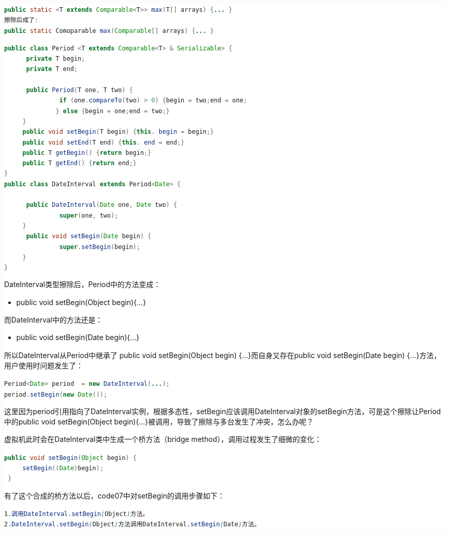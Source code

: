 ```java
public static <T extends Comparable<T>> max(T[] arrays) {... }  
擦除后成了:  
public static Comoparable max(Comparable[] arrays) {... }  
```

```java
public class Period <T extends Comparable<T> & Serializable> {  
      private T begin;  
      private T end;  
  
      public Period(T one, T two) {  
               if (one.compareTo(two) > 0) {begin = two;end = one;  
              } else {begin = one;end = two;}  
     }  
     public void setBegin(T begin) {this. begin = begin;}  
     public void setEnd(T end) {this. end = end;}  
     public T getBegin() {return begin;}  
     public T getEnd() {return end;}  
}  
public class DateInterval extends Period<Date> {  
  
      public DateInterval(Date one, Date two) {  
               super(one, two);  
     }  
      public void setBegin(Date begin) {  
               super.setBegin(begin);  
     }  
}  
```

DateInterval类型擦除后，Period中的方法变成：
- public void setBegin(Object begin){...}

而DateInterval中的方法还是：
- public void setBegin(Date begin){...}

所以DateInterval从Period中继承了 public void setBegin(Object begin) {...}而自身又存在public void setBegin(Date begin) {...}方法，用户使用时问题发生了：
```java
Period<Date> period  = new DateInterval(...);  
period.setBegin(new Date());  
```

这里因为period引用指向了DateInterval实例，根据多态性，setBegin应该调用DateInterval对象的setBegin方法，可是这个擦除让Period中的public void setBegin(Object begin){...}被调用，导致了擦除与多台发生了冲突，怎么办呢？

虚拟机此时会在DateInterval类中生成一个桥方法（bridge method），调用过程发生了细微的变化：
```java
public void setBegin(Object begin) {  
     setBegin((Date)begin);  
 }  
```

有了这个合成的桥方法以后，code07中对setBegin的调用步骤如下：
```css
1.调用DateInterval.setBegin(Object)方法。
2.DateInterval.setBegin(Object)方法调用DateInterval.setBegin(Date)方法。
```
